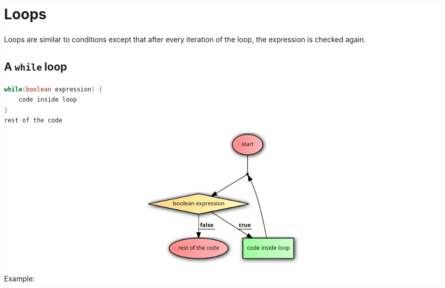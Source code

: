 # Loops

Loops are similar to conditions except that after every iteration of the loop, the expression is checked again.

## A `while` loop


```java
while(boolean expression) {
	code inside loop
}
rest of the code
```

<center><img src="figs/whileLoop.png" style="width: 300px;"/></center>

Example:
